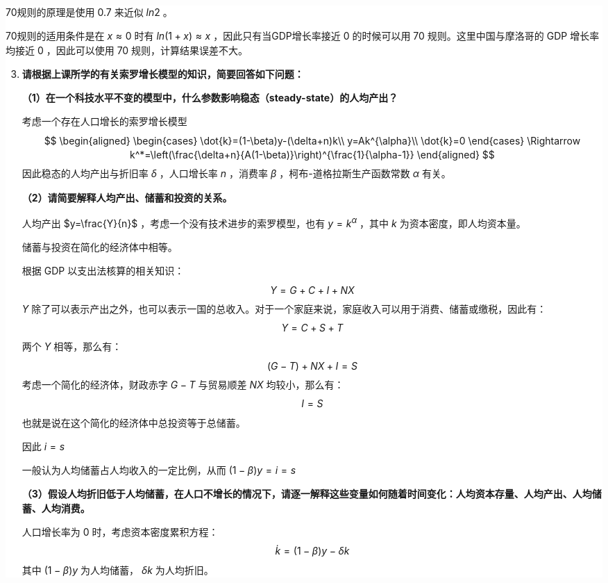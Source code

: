    70规则的原理是使用 0.7 来近似 $ln2$ 。

   70规则的适用条件是在 $x\approx0$ 时有 $ln(1+x)\approx x$  ，因此只有当GDP增长率接近 0 的时候可以用 70 规则。这里中国与摩洛哥的 GDP 增长率均接近 0 ，因此可以使用 70 规则，计算结果误差不大。

   

3. **请根据上课所学的有关索罗增长模型的知识，简要回答如下问题：** 

   **（1）在一个科技水平不变的模型中，什么参数影响稳态（steady-state）的人均产出？** 

   考虑一个存在人口增长的索罗增长模型
   $$
   \begin{aligned}
   \begin{cases}
   \dot{k}=(1-\beta)y-(\delta+n)k\\
   y=Ak^{\alpha}\\
   \dot{k}=0
   \end{cases}
   \Rightarrow
   k^*=\left(\frac{\delta+n}{A(1-\beta)}\right)^{\frac{1}{\alpha-1}}
   \end{aligned}
   $$
   因此稳态的人均产出与折旧率 $\delta$ ，人口增长率 $n$ ，消费率 $\beta$ ，柯布-道格拉斯生产函数常数 $\alpha$ 有关。

   **（2）请简要解释人均产出、储蓄和投资的关系。** 

   人均产出 $y=\frac{Y}{n}$ ，考虑一个没有技术进步的索罗模型，也有 $y=k^{\alpha}$ ，其中 $k$ 为资本密度，即人均资本量。

   储蓄与投资在简化的经济体中相等。

   根据 GDP 以支出法核算的相关知识：
   $$
   Y=G+C+I+NX
   $$
   $Y$ 除了可以表示产出之外，也可以表示一国的总收入。对于一个家庭来说，家庭收入可以用于消费、储蓄或缴税，因此有：
   $$
   Y=C+S+T
   $$
   两个 $Y$ 相等，那么有：
   $$
   (G-T)+NX+I=S
   $$
   考虑一个简化的经济体，财政赤字 $G-T$ 与贸易顺差 $NX$ 均较小，那么有：
   $$
   I=S
   $$
   也就是说在这个简化的经济体中总投资等于总储蓄。

   因此 $i=s$

   一般认为人均储蓄占人均收入的一定比例，从而 $(1-\beta)y=i=s$

   **（3）假设人均折旧低于人均储蓄，在人口不增长的情况下，请逐一解释这些变量如何随着时间变化：人均资本存量、人均产出、人均储蓄、人均消费。** 

   人口增长率为 0 时，考虑资本密度累积方程： 
   $$
   \dot{k}=(1-\beta)y-\delta k
   $$
   其中 $(1-\beta)y$ 为人均储蓄， $\delta k$ 为人均折旧。
